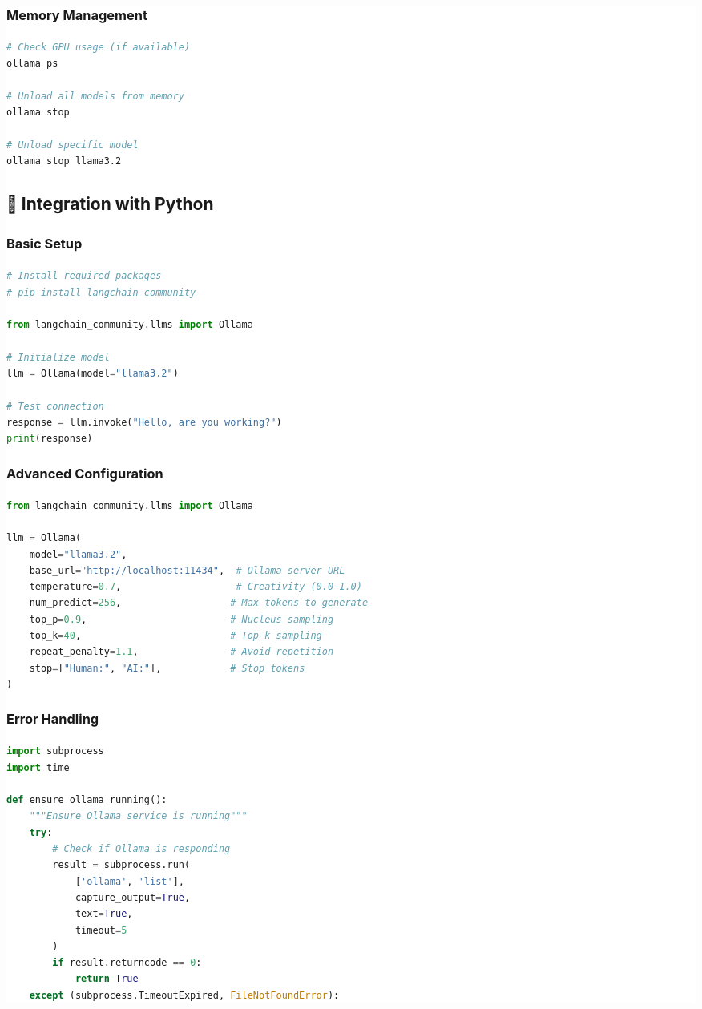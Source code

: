 ### Memory Management
```bash
# Check GPU usage (if available)
ollama ps

# Unload all models from memory
ollama stop

# Unload specific model
ollama stop llama3.2
```

## 🔌 Integration with Python

### Basic Setup
```python
# Install required packages
# pip install langchain-community

from langchain_community.llms import Ollama

# Initialize model
llm = Ollama(model="llama3.2")

# Test connection
response = llm.invoke("Hello, are you working?")
print(response)
```

### Advanced Configuration
```python
from langchain_community.llms import Ollama

llm = Ollama(
    model="llama3.2",
    base_url="http://localhost:11434",  # Ollama server URL
    temperature=0.7,                    # Creativity (0.0-1.0)
    num_predict=256,                   # Max tokens to generate
    top_p=0.9,                         # Nucleus sampling
    top_k=40,                          # Top-k sampling
    repeat_penalty=1.1,                # Avoid repetition
    stop=["Human:", "AI:"],            # Stop tokens
)
```

### Error Handling
```python
import subprocess
import time

def ensure_ollama_running():
    """Ensure Ollama service is running"""
    try:
        # Check if Ollama is responding
        result = subprocess.run(
            ['ollama', 'list'], 
            capture_output=True, 
            text=True, 
            timeout=5
        )
        if result.returncode == 0:
            return True
    except (subprocess.TimeoutExpired, FileNotFoundError):
```